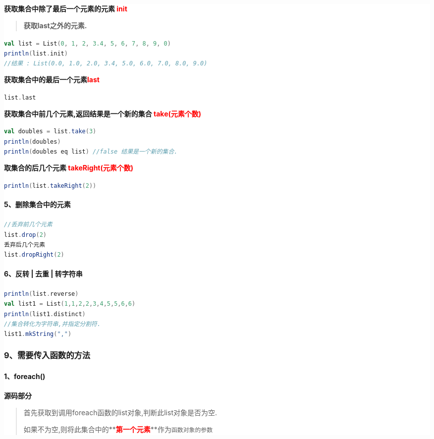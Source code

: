 **获取集合中除了最后一个元素的元素 <strong style="color:#ff0000;">init</strong>**

> **获取last之外的元素.**

```scala
val list = List(0, 1, 2, 3.4, 5, 6, 7, 8, 9, 0)
println(list.init)
//结果 : List(0.0, 1.0, 2.0, 3.4, 5.0, 6.0, 7.0, 8.0, 9.0)
```

**获取集合中的最后一个元素<strong style="color:#ff0000;">last</strong>** 

```scala
list.last
```

**获取集合中前几个元素,返回结果是一个新的集合 <strong style="color:#ff0000;">take(元素个数)</strong>** 

```scala
val doubles = list.take(3)
println(doubles)
println(doubles eq list) //false 结果是一个新的集合.
```

**取集合的后几个元素 <strong style="color:#ff0000;">takeRight(元素个数)</strong>** 

```scala
println(list.takeRight(2))
```

#### **5、删除集合中的元素**

```scala
//丢弃前几个元素
list.drop(2)
丢弃后几个元素
list.dropRight(2)
```

#### **6、反转 | 去重 | 转字符串**

```scala
println(list.reverse)
val list1 = List(1,1,2,2,3,4,5,5,6,6)
println(list1.distinct)
//集合转化为字符串,并指定分割符.
list1.mkString(",")
```



### 9、需要传入函数的方法

#### 1、foreach()

**源码部分**

> 首先获取到调用foreach函数的list对象,判断此list对象是否为空.
>
> 如果不为空,则将此集合中的**<strong style="color:#ff0000;">第一个元素</strong>**作为`函数对象的参数`
